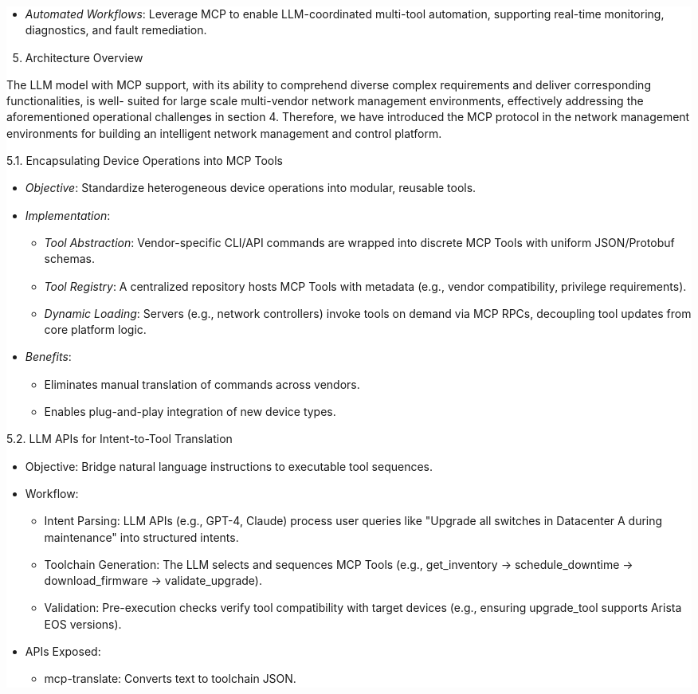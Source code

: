    *  *Automated Workflows*: Leverage MCP to enable LLM-coordinated
      multi-tool automation, supporting real-time monitoring,
      diagnostics, and fault remediation.


5.  Architecture Overview

The LLM model with MCP support, with its ability to comprehend diverse complex
requirements and deliver corresponding functionalities, is well-
suited for large scale multi-vendor network management environments,
effectively addressing the aforementioned operational challenges in section 4.
Therefore, we have introduced the MCP protocol in the network management environments
for building an intelligent network management and control platform.

5.1.  Encapsulating Device Operations into MCP Tools

   *  _Objective_: Standardize heterogeneous device operations into
      modular, reusable tools.

   *  _Implementation_:

      -  _Tool Abstraction_: Vendor-specific CLI/API commands are
         wrapped into discrete MCP Tools with uniform JSON/Protobuf
         schemas.

      -  _Tool Registry_: A centralized repository hosts MCP Tools with
         metadata (e.g., vendor compatibility, privilege requirements).

      -  _Dynamic Loading_: Servers (e.g., network controllers) invoke
         tools on demand via MCP RPCs, decoupling tool updates from core
         platform logic.

   *  _Benefits_:

      -  Eliminates manual translation of commands across vendors.

      -  Enables plug-and-play integration of new device types.

5.2.  LLM APIs for Intent-to-Tool Translation

   *  Objective: Bridge natural language instructions to executable tool
      sequences.

   *  Workflow:

      -  Intent Parsing: LLM APIs (e.g., GPT-4, Claude) process user
         queries like "Upgrade all switches in Datacenter A during
         maintenance" into structured intents.

      -  Toolchain Generation: The LLM selects and sequences MCP Tools
         (e.g., get_inventory → schedule_downtime → download_firmware →
         validate_upgrade).

      -  Validation: Pre-execution checks verify tool compatibility with
         target devices (e.g., ensuring upgrade_tool supports Arista EOS
         versions).

   *  APIs Exposed:

      -  mcp-translate: Converts text to toolchain JSON.
